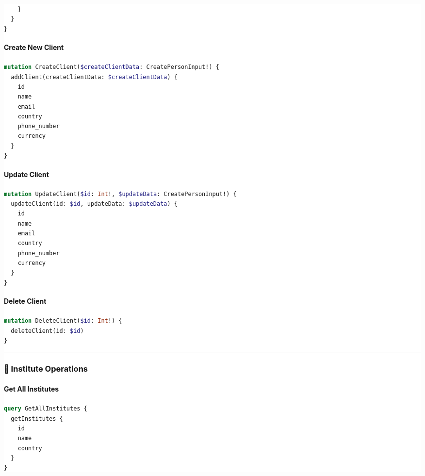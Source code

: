 ```graphql
    }
  }
}
```

#### **Create New Client**
```graphql
mutation CreateClient($createClientData: CreatePersonInput!) {
  addClient(createClientData: $createClientData) {
    id
    name
    email
    country
    phone_number
    currency
  }
}
```

#### **Update Client**
```graphql
mutation UpdateClient($id: Int!, $updateData: CreatePersonInput!) {
  updateClient(id: $id, updateData: $updateData) {
    id
    name
    email
    country
    phone_number
    currency
  }
}
```

#### **Delete Client**
```graphql
mutation DeleteClient($id: Int!) {
  deleteClient(id: $id)
}
```

---

### 🔹 Institute Operations

#### **Get All Institutes**
```graphql
query GetAllInstitutes {
  getInstitutes {
    id
    name
    country
  }
}
```
